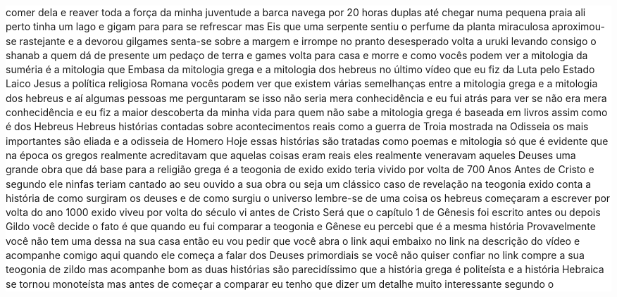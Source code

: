 comer dela e reaver toda a força da
minha juventude a barca navega por 20
horas duplas até chegar numa pequena
praia ali perto tinha um lago e gigam
para para se refrescar mas Eis que uma
serpente sentiu o perfume da planta
miraculosa aproximou-se rastejante e a
devorou gilgames senta-se sobre a margem
e irrompe no pranto desesperado volta a
uruki levando consigo o shanab a quem dá
de presente um pedaço de terra e games
volta para casa e morre e como vocês
podem ver a mitologia da suméria é a
mitologia que Embasa da mitologia grega
e a mitologia dos hebreus no último
vídeo que eu fiz da Luta pelo Estado
Laico Jesus a política religiosa Romana
vocês podem ver que existem várias
semelhanças entre a mitologia grega e a
mitologia dos hebreus e aí algumas
pessoas me perguntaram se isso não seria
mera conhecidência e eu fui atrás para
ver se não era mera conhecidência e eu
fiz a maior descoberta da minha vida
para quem não sabe a mitologia grega é
baseada em livros assim como é dos
Hebreus Hebreus histórias contadas sobre
acontecimentos reais como a guerra de
Troia mostrada na Odisseia os mais
importantes são eliada e a odisseia de
Homero Hoje essas histórias são tratadas
como poemas e mitologia só que é
evidente que na época os gregos
realmente acreditavam que aquelas coisas
eram reais eles realmente veneravam
aqueles Deuses uma grande obra que dá
base para a religião grega é a teogonia
de exido exido teria vivido por volta de
700 Anos Antes de Cristo e segundo ele
ninfas teriam cantado ao seu ouvido a
sua obra ou seja um clássico caso de
revelação na teogonia exido conta a
história de como surgiram os deuses e de
como surgiu o universo lembre-se de uma
coisa os hebreus começaram a escrever
por volta do ano 1000 exido viveu por
volta do século vi antes de Cristo Será
que o capítulo 1 de Gênesis foi escrito
antes ou depois Gildo você decide o fato
é que quando eu fui comparar a teogonia
e Gênese eu percebi que é a mesma
história Provavelmente você não tem uma
dessa na sua casa então eu vou pedir que
você abra o link aqui embaixo no link na
descrição do vídeo e acompanhe comigo
aqui quando ele começa a falar dos
Deuses primordiais se você não quiser
confiar no link compre a sua teogonia de
zildo mas acompanhe bom as duas
histórias são parecidíssimo que a
história grega é politeísta e a história
Hebraica se tornou monoteísta mas antes
de começar a comparar eu tenho que dizer
um detalhe muito interessante segundo o